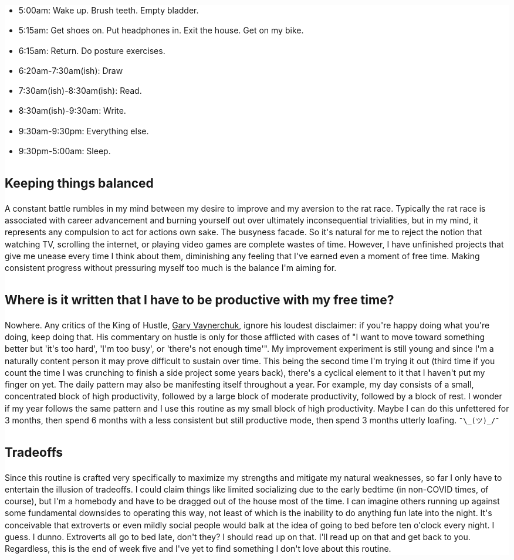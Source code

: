 * 5:00am: Wake up. Brush teeth. Empty bladder.

* 5:15am: Get shoes on. Put headphones in. Exit the house. Get on my bike.

* 6:15am: Return. Do posture exercises.

* 6:20am-7:30am(ish): Draw 

* 7:30am(ish)-8:30am(ish): Read.

* 8:30am(ish)-9:30am: Write.

* 9:30am-9:30pm: Everything else.

* 9:30pm-5:00am: Sleep.

## Keeping things balanced

A constant battle rumbles in my mind between my desire to improve and my aversion to the rat race. Typically the rat race is associated with career advancement and burning yourself out over ultimately inconsequential trivialities, but in my mind, it represents any compulsion to act for actions own sake. The busyness facade. So it's natural for me to reject the notion that watching TV, scrolling the internet, or playing video games are complete wastes of time. However, I have unfinished projects that give me unease every time I think about them, diminishing any feeling that I've earned even a moment of free time. Making consistent progress without pressuring myself too much is the balance I'm aiming for.

## Where is it written that I have to be productive with my free time?

Nowhere. Any critics of the King of Hustle, [Gary Vaynerchuk](https://www.twitter.com/garyvee), ignore his loudest disclaimer: if you're happy doing what you're doing, keep doing that. His commentary on hustle is only for those afflicted with cases of "I want to move toward something better but 'it's too hard', 'I'm too busy', or 'there's not enough time'". My improvement experiment is still young and since I'm a naturally content person it may prove difficult to sustain over time. This being the second time I'm trying it out (third time if you count the time I was crunching to finish a side project some years back), there's a cyclical element to it that I haven't put my finger on yet. The daily pattern may also be manifesting itself throughout a year. For example, my day consists of a small, concentrated block of high productivity, followed by a large block of moderate productivity, followed by a block of rest. I wonder if my year follows the same pattern and I use this routine as my small block of high productivity. Maybe I can do this unfettered for 3 months, then spend 6 months with a less consistent but still productive mode, then spend 3 months utterly loafing. `¯\_(ツ)_/¯ `

## Tradeoffs

Since this routine is crafted very specifically to maximize my strengths and mitigate my natural weaknesses, so far I only have to entertain the illusion of tradeoffs. I could claim things like limited socializing due to the early bedtime (in non-COVID times, of course), but I'm a homebody and have to be dragged out of the house most of the time. I can imagine others running up against some fundamental downsides to operating this way, not least of which is the inability to do anything fun late into the night. It's conceivable that extroverts or even mildly social people would balk at the idea of going to bed before ten o'clock every night. I guess. I dunno. Extroverts all go to bed late, don't they? I should read up on that. I'll read up on that and get back to you. Regardless, this is the end of week five and I've yet to find something I don't love about this routine.
